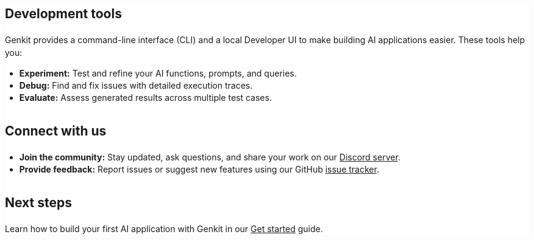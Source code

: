 ## Development tools

Genkit provides a command-line interface (CLI) and a local Developer UI to make
building AI applications easier. These tools help you:

* **Experiment:** Test and refine your AI functions, prompts, and queries.
* **Debug:** Find and fix issues with detailed execution traces.
* **Evaluate:** Assess generated results across multiple test cases.

## Connect with us

* **Join the community:** Stay updated, ask questions,
  and share your work on our [Discord server](https://discord.gg/qXt5zzQKpc).
* **Provide feedback:** Report issues or suggest new features
  using our GitHub [issue tracker](https://github.com/firebase/genkit/issues).

## Next steps

Learn how to build your first AI application with Genkit in our [Get
started](/docs/get_started.md) guide.
